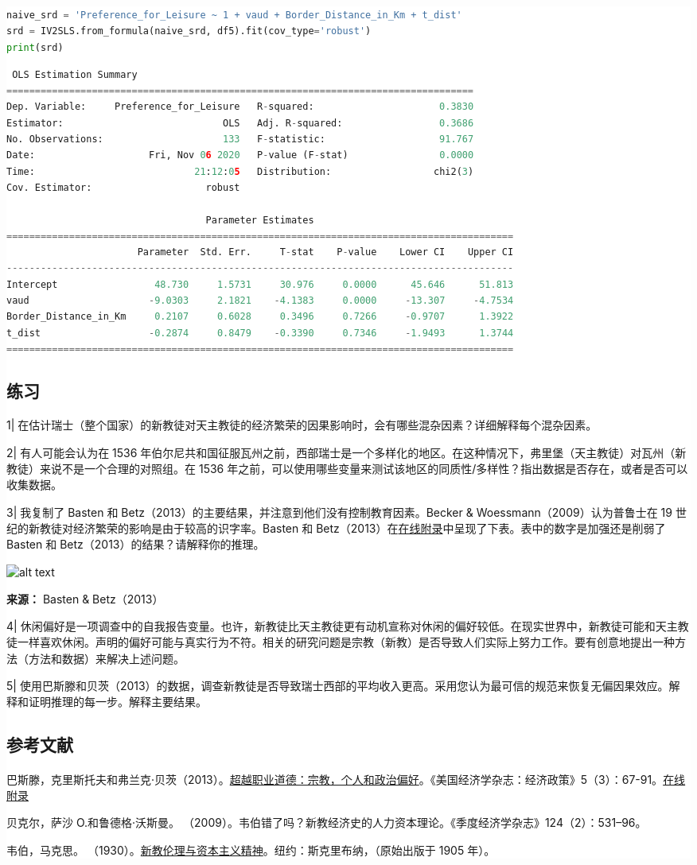 ```py
naive_srd = 'Preference_for_Leisure ~ 1 + vaud + Border_Distance_in_Km + t_dist'
srd = IV2SLS.from_formula(naive_srd, df5).fit(cov_type='robust')
print(srd) 
```

```py
 OLS Estimation Summary                              
==================================================================================
Dep. Variable:     Preference_for_Leisure   R-squared:                      0.3830
Estimator:                            OLS   Adj. R-squared:                 0.3686
No. Observations:                     133   F-statistic:                    91.767
Date:                    Fri, Nov 06 2020   P-value (F-stat)                0.0000
Time:                            21:12:05   Distribution:                  chi2(3)
Cov. Estimator:                    robust                                         

                                   Parameter Estimates                                   
=========================================================================================
                       Parameter  Std. Err.     T-stat    P-value    Lower CI    Upper CI
-----------------------------------------------------------------------------------------
Intercept                 48.730     1.5731     30.976     0.0000      45.646      51.813
vaud                     -9.0303     2.1821    -4.1383     0.0000     -13.307     -4.7534
Border_Distance_in_Km     0.2107     0.6028     0.3496     0.7266     -0.9707      1.3922
t_dist                   -0.2874     0.8479    -0.3390     0.7346     -1.9493      1.3744
========================================================================================= 
```

## 练习

1| 在估计瑞士（整个国家）的新教徒对天主教徒的经济繁荣的因果影响时，会有哪些混杂因素？详细解释每个混杂因素。

2| 有人可能会认为在 1536 年伯尔尼共和国征服瓦州之前，西部瑞士是一个多样化的地区。在这种情况下，弗里堡（天主教徒）对瓦州（新教徒）来说不是一个合理的对照组。在 1536 年之前，可以使用哪些变量来测试该地区的同质性/多样性？指出数据是否存在，或者是否可以收集数据。

3| 我复制了 Basten 和 Betz（2013）的主要结果，并注意到他们没有控制教育因素。Becker & Woessmann（2009）认为普鲁士在 19 世纪的新教徒对经济繁荣的影响是由于较高的识字率。Basten 和 Betz（2013）在[在线附录](https://github.com/causal-methods/Papers/raw/master/Beyond-Work-Ethic/2011-0231_app.pdf)中呈现了下表。表中的数字是加强还是削弱了 Basten 和 Betz（2013）的结果？请解释你的推理。

![alt text](img/cb3d12a1b61905e0fce56d1f245903ca.png)

**来源：** Basten & Betz（2013）

4| 休闲偏好是一项调查中的自我报告变量。也许，新教徒比天主教徒更有动机宣称对休闲的偏好较低。在现实世界中，新教徒可能和天主教徒一样喜欢休闲。声明的偏好可能与真实行为不符。相关的研究问题是宗教（新教）是否导致人们实际上努力工作。要有创意地提出一种方法（方法和数据）来解决上述问题。

5| 使用巴斯滕和贝茨（2013）的数据，调查新教徒是否导致瑞士西部的平均收入更高。采用您认为最可信的规范来恢复无偏因果效应。解释和证明推理的每一步。解释主要结果。

## 参考文献

巴斯滕，克里斯托夫和弗兰克·贝茨（2013）。[超越职业道德：宗教，个人和政治偏好](https://github.com/causal-methods/Papers/raw/master/Beyond-Work-Ethic/Beyond%20Work%20Ethic.pdf)。《美国经济学杂志：经济政策》5（3）：67-91。[在线附录](https://github.com/causal-methods/Papers/raw/master/Beyond-Work-Ethic/2011-0231_app.pdf)

贝克尔，萨沙 O.和鲁德格·沃斯曼。 （2009）。韦伯错了吗？新教经济史的人力资本理论。《季度经济学杂志》124（2）：531–96。

韦伯，马克思。 （1930）。[新教伦理与资本主义精神](https://www.marxists.org/reference/archive/weber/protestant-ethic/)。纽约：斯克里布纳，（原始出版于 1905 年）。
